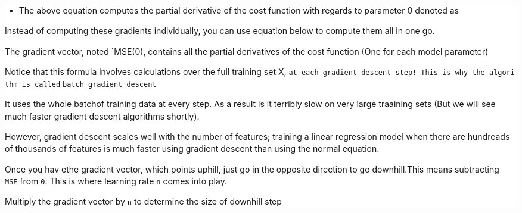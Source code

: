 















- The above equation computes the partial derivative of the cost function with regards to parameter 0 denoted as


















Instead of computing these gradients individually, you can use equation below to compute them all in one go.













The gradient vector, noted `MSE(0), contains all the partial derivatives of the cost function (One for each model parameter)

Notice that this formula involves calculations over the full training set X, `at each gradient descent step! This is why the algorithm is called` `batch gradient descent`
  

It uses the whole batchof training data at every step. As a result is it terribly slow on very large traaining sets (But we will see much faster gradient descent algorithms shortly).

However, gradient descent scales well with the number of features; training a linear regression model when there are hundreads of thousands of features is much faster using gradient descent than using the normal equation.

Once you hav ethe gradient vector, which points uphill, just go in the opposite direction to go downhill.This means subtracting `   MSE` from `0`. This is where learning rate `n` comes into play.

Multiply the gradient vector by `n` to determine the size of downhill step









